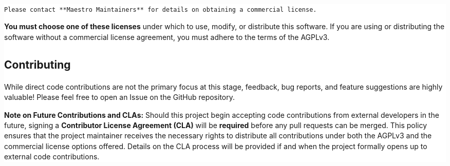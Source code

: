     Please contact **Maestro Maintainers** for details on obtaining a commercial license.

**You must choose one of these licenses** under which to use, modify, or distribute this software. If you are using or distributing the software without a commercial license agreement, you must adhere to the terms of the AGPLv3.

## Contributing

While direct code contributions are not the primary focus at this stage, feedback, bug reports, and feature suggestions are highly valuable! Please feel free to open an Issue on the GitHub repository.

**Note on Future Contributions and CLAs:**
Should this project begin accepting code contributions from external developers in the future, signing a **Contributor License Agreement (CLA)** will be **required** before any pull requests can be merged. This policy ensures that the project maintainer receives the necessary rights to distribute all contributions under both the AGPLv3 and the commercial license options offered. Details on the CLA process will be provided if and when the project formally opens up to external code contributions.